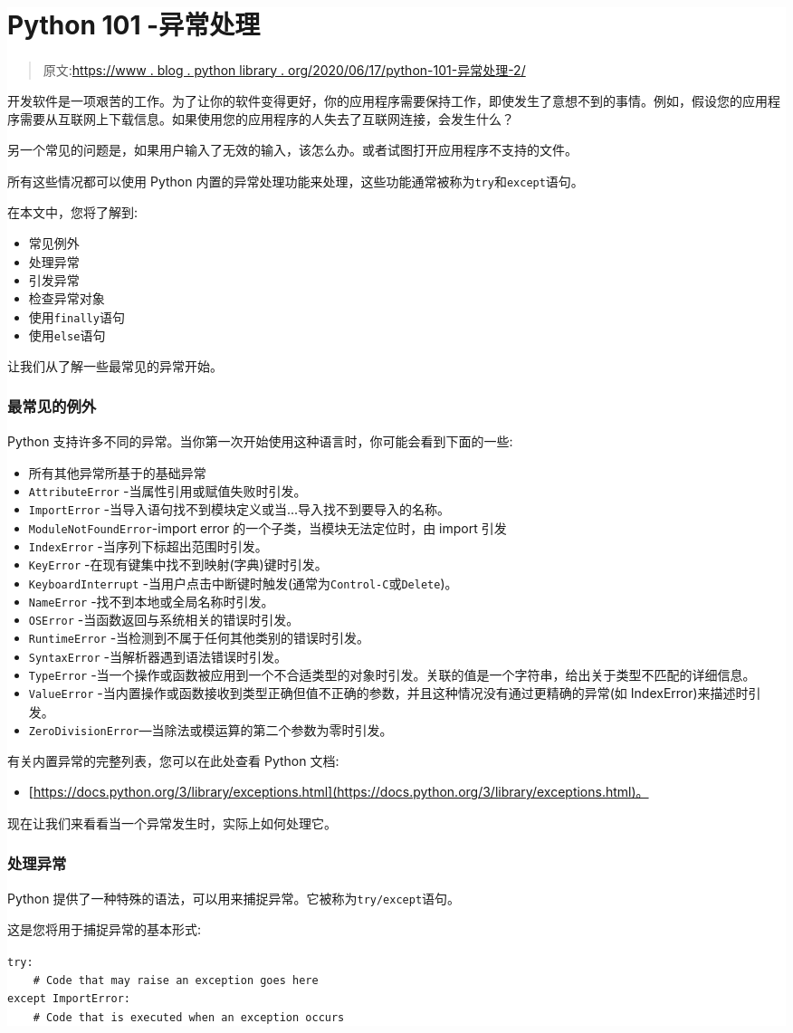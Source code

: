 # Python 101 -异常处理

> 原文:[https://www . blog . python library . org/2020/06/17/python-101-异常处理-2/](https://www.blog.pythonlibrary.org/2020/06/17/python-101-exception-handling-2/)

开发软件是一项艰苦的工作。为了让你的软件变得更好，你的应用程序需要保持工作，即使发生了意想不到的事情。例如，假设您的应用程序需要从互联网上下载信息。如果使用您的应用程序的人失去了互联网连接，会发生什么？

另一个常见的问题是，如果用户输入了无效的输入，该怎么办。或者试图打开应用程序不支持的文件。

所有这些情况都可以使用 Python 内置的异常处理功能来处理，这些功能通常被称为`try`和`except`语句。

在本文中，您将了解到:

*   常见例外
*   处理异常
*   引发异常
*   检查异常对象
*   使用`finally`语句
*   使用`else`语句

让我们从了解一些最常见的异常开始。

### 最常见的例外

Python 支持许多不同的异常。当你第一次开始使用这种语言时，你可能会看到下面的一些:

*   所有其他异常所基于的基础异常
*   `AttributeError` -当属性引用或赋值失败时引发。
*   `ImportError` -当导入语句找不到模块定义或当...导入找不到要导入的名称。
*   `ModuleNotFoundError`-import error 的一个子类，当模块无法定位时，由 import 引发
*   `IndexError` -当序列下标超出范围时引发。
*   `KeyError` -在现有键集中找不到映射(字典)键时引发。
*   `KeyboardInterrupt` -当用户点击中断键时触发(通常为`Control-C`或`Delete`)。
*   `NameError` -找不到本地或全局名称时引发。
*   `OSError` -当函数返回与系统相关的错误时引发。
*   `RuntimeError` -当检测到不属于任何其他类别的错误时引发。
*   `SyntaxError` -当解析器遇到语法错误时引发。
*   `TypeError` -当一个操作或函数被应用到一个不合适类型的对象时引发。关联的值是一个字符串，给出关于类型不匹配的详细信息。
*   `ValueError` -当内置操作或函数接收到类型正确但值不正确的参数，并且这种情况没有通过更精确的异常(如 IndexError)来描述时引发。
*   `ZeroDivisionError`—当除法或模运算的第二个参数为零时引发。

有关内置异常的完整列表，您可以在此处查看 Python 文档:

*   [https://docs.python.org/3/library/exceptions.html](https://docs.python.org/3/library/exceptions.html)。

现在让我们来看看当一个异常发生时，实际上如何处理它。

### 处理异常

Python 提供了一种特殊的语法，可以用来捕捉异常。它被称为`try/except`语句。

这是您将用于捕捉异常的基本形式:

```
try:
    # Code that may raise an exception goes here
except ImportError:
    # Code that is executed when an exception occurs
```
